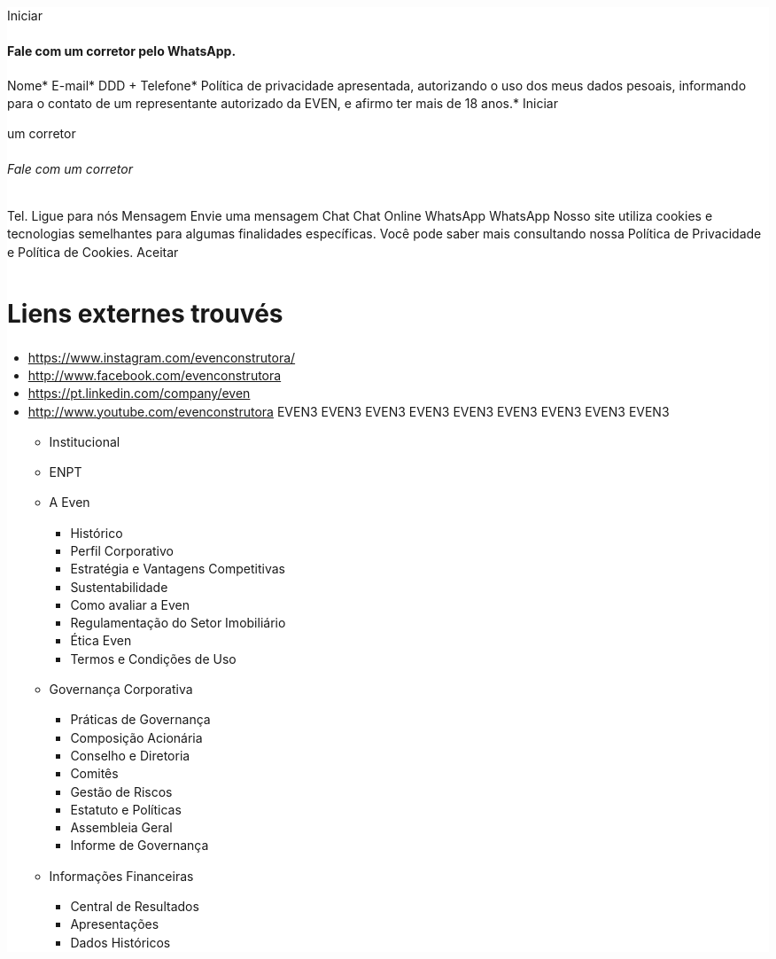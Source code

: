 Iniciar
#### Fale com um corretor pelo WhatsApp.
Nome*
E-mail*
DDD + Telefone*
Política de privacidade apresentada, autorizando o uso dos meus dados pesoais, informando para o contato de um representante autorizado da EVEN, e afirmo ter mais de 18 anos.*
Iniciar
  
um corretor
###### Fale com um corretor
Tel.
Ligue para nós
Mensagem
Envie uma mensagem
Chat
Chat Online
WhatsApp
WhatsApp
Nosso site utiliza cookies e tecnologias semelhantes para algumas finalidades específicas. Você pode saber mais consultando nossa Política de Privacidade e Política de Cookies.
Aceitar


# Liens externes trouvés
- https://www.instagram.com/evenconstrutora/
- http://www.facebook.com/evenconstrutora
- https://pt.linkedin.com/company/even
- http://www.youtube.com/evenconstrutora
EVEN3 
EVEN3 
EVEN3 
EVEN3 
EVEN3 
EVEN3 
EVEN3 
EVEN3 
EVEN3 
  * Institucional 
  * ENPT


  * A Even
    * Histórico
    * Perfil Corporativo
    * Estratégia e Vantagens Competitivas
    * Sustentabilidade
    * Como avaliar a Even
    * Regulamentação do Setor Imobiliário
    * Ética Even
    * Termos e Condições de Uso
  * Governança Corporativa
    * Práticas de Governança
    * Composição Acionária
    * Conselho e Diretoria
    * Comitês
    * Gestão de Riscos
    * Estatuto e Políticas
    * Assembleia Geral
    * Informe de Governança
  * Informações Financeiras
    * Central de Resultados
    * Apresentações
    * Dados Históricos